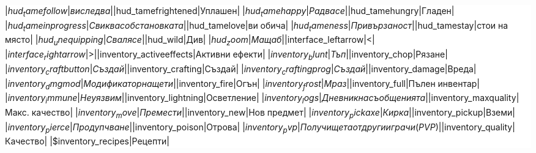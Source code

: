 |$hud_tamefollow|ви следва|
|$hud_tamefrightened|Уплашен|
|$hud_tamehappy|Радва се|
|$hud_tamehungry|Гладен|
|$hud_tameinprogress|Свиква с обстановката|
|$hud_tamelove|ви обича|
|$hud_tameness|Привързаност|
|$hud_tamestay|стои на място|
|$hud_unequipping|Сваля се|
|$hud_wild|Див|
|$hud_zoom|Мащаб|
|$interface_leftarrow|<|
|$interface_rightarrow|>|
|$inventory_activeeffects|Активни ефекти|
|$inventory_blunt|Тъп|
|$inventory_chop|Рязане|
|$inventory_craftbutton|Създай|
|$inventory_crafting|Създай|
|$inventory_craftingprog|Създай|
|$inventory_damage|Вреда|
|$inventory_dmgmod|Модификатор на щети|
|$inventory_fire|Огън|
|$inventory_frost|Мраз|
|$inventory_full|Пълен инвентар|
|$inventory_immune|Неуязвим|
|$inventory_lightning|Осветление|
|$inventory_logs|Дневник на съобщенията|
|$inventory_maxquality|Макс. качество|
|$inventory_move|Премести|
|$inventory_new|Нов предмет|
|$inventory_pickaxe|Кирка|
|$inventory_pickup|Вземи|
|$inventory_pierce|Продупчване|
|$inventory_poison|Отрова|
|$inventory_pvp|Получи щета от други играчи (PVP)|
|$inventory_quality|Качество|
|$inventory_recipes|Рецепти|